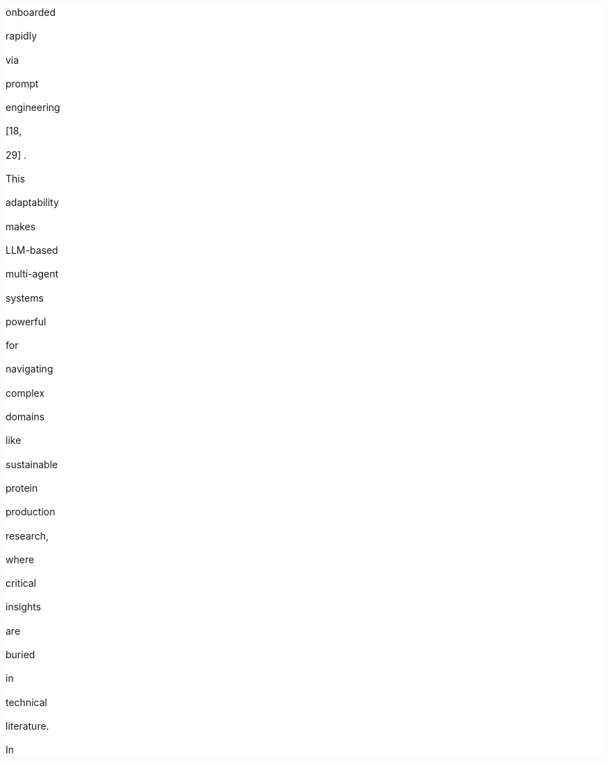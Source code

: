onboarded
 
rapidly
 
via
 
prompt
 
engineering
 
[18,
 
29]
.
 
This
 
adaptability
 
makes
 
LLM-based
 
multi-agent
 
systems
 
powerful
 
for
 
navigating
 
complex
 
domains
 
like
 
sustainable
 
protein
 
production
 
research,
 
where
 
critical
 
insights
 
are
 
buried
 
in
 
technical
 
literature.
 
 
In
 